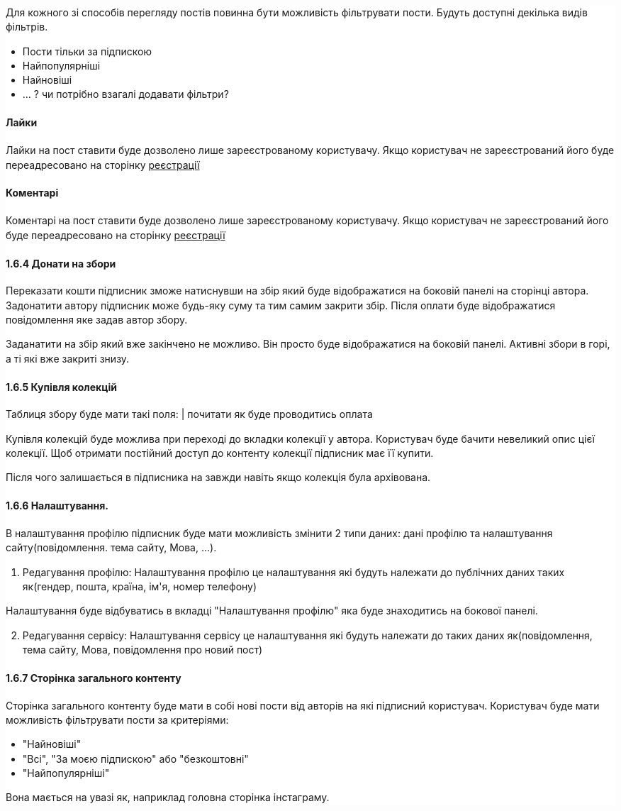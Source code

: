 Для кожного зі способів перегляду постів повинна бути можливість фільтрувати пости.
Будуть доступні декілька видів фільтрів.
* Пости тільки за підпискою
* Найпопулярніші
* Найновіші
* ... ? чи потрібно взагалі додавати фільтри?

#### Лайки
Лайки на пост ставити буде дозволено лише зареєстрованому користувачу.
Якщо користувач не зареєстрований його буде переадресовано на сторінку [реєстрації](#11-реєстрація)

#### Коментарі
Коментарі на пост ставити буде дозволено лише зареєстрованому користувачу.
Якщо користувач не зареєстрований його буде переадресовано на сторінку [реєстрації](#11-реєстрація)

#### 1.6.4 Донати на збори
Переказати кошти підписник зможе натиснувши на збір який буде відображатися на боковій 
панелі на сторінці автора. Задонатити автору підписник може будь-яку суму та тим самим
закрити збір. Після оплати буде відображатися повідомлення яке задав автор збору.

Заданатити на збір який вже закінчено не можливо. Він просто буде відображатися на
боковій панелі. Активні збори в горі, а ті які вже закриті знизу.

#### 1.6.5 Купівля колекцій 
Таблиця збору буде мати такі поля: | почитати як буде проводитись оплата

Купівля колекцій буде можлива при переході до вкладки колекції у автора.
Користувач буде бачити невеликий опис цієї колекції. Щоб отримати постійний 
доступ до контенту колекції підписник має її купити.

Після чого залишається в підписника на завжди навіть якщо колекція була архівована.

#### 1.6.6 Налаштування.
В налаштування профілю підписник буде мати можливість змінити 2 типи даних: дані профілю та
налаштування сайту(повідомлення. тема сайту, Мова, ...).

1. Редагування профілю:
Налаштування профілю це налаштування які будуть належати до публічних даних таких 
як(гендер, пошта, країна, ім'я, номер телефону)

Налаштування буде відбуватись в вкладці "Налаштування профілю" яка буде знаходитись на бокової панелі.

2. Редагування сервісу:
Налаштування сервісу це налаштування які будуть належати до таких даних 
як(повідомлення, тема сайту, Мова, повідомлення про новий пост)

#### 1.6.7 Сторінка загального контенту
Сторінка загального контенту буде мати в собі нові пости від авторів на які підписний 
користувач. Користувач буде мати можливість фільтрувати пости за критеріями: 
* "Найновіші"
* "Всі", "За моєю підпискою" або "безкоштовні"
* "Найпопулярніші"

Вона мається на увазі як, наприклад головна сторінка інстаграму.
